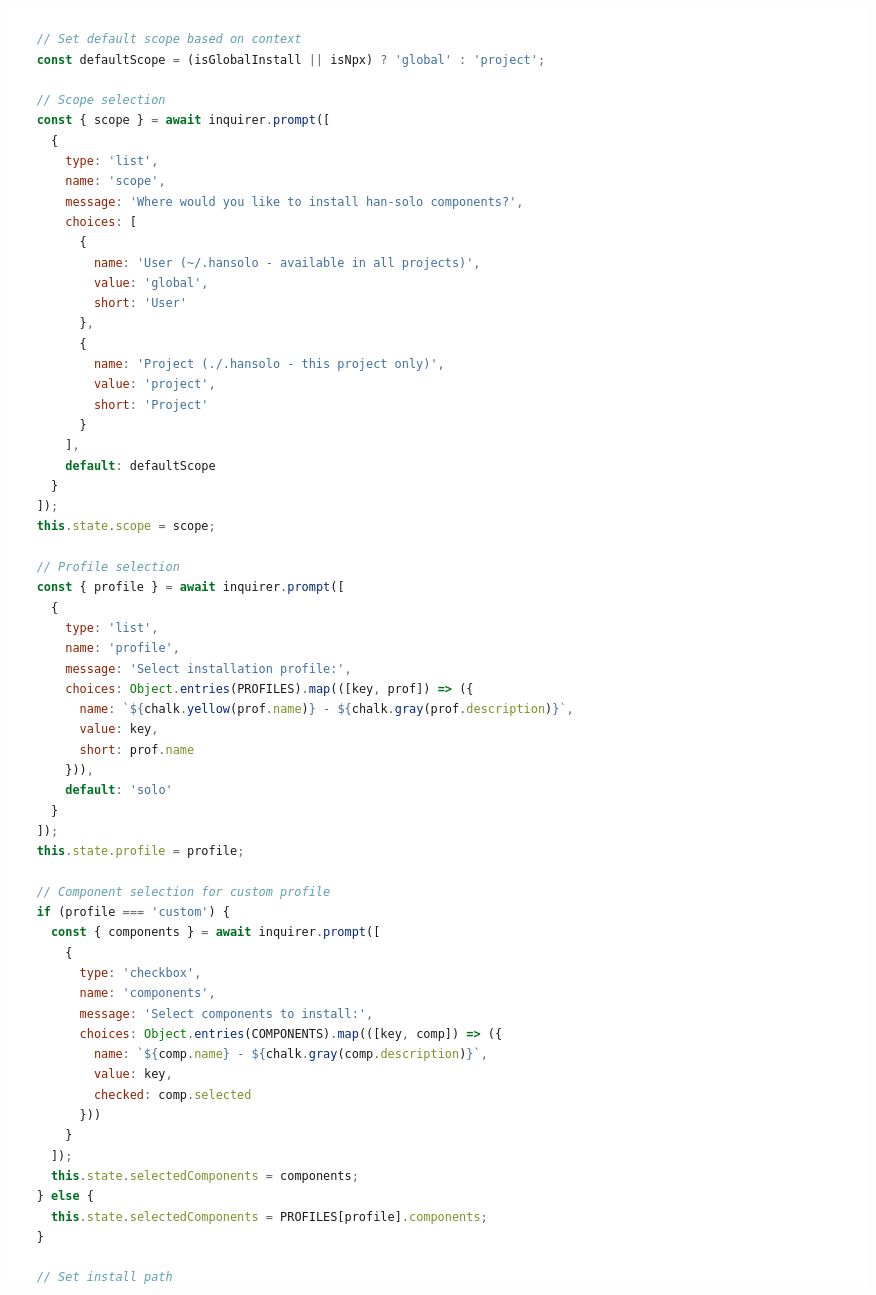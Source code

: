 ```javascript
    
    // Set default scope based on context
    const defaultScope = (isGlobalInstall || isNpx) ? 'global' : 'project';
    
    // Scope selection
    const { scope } = await inquirer.prompt([
      {
        type: 'list',
        name: 'scope',
        message: 'Where would you like to install han-solo components?',
        choices: [
          {
            name: 'User (~/.hansolo - available in all projects)',
            value: 'global',
            short: 'User'
          },
          {
            name: 'Project (./.hansolo - this project only)',
            value: 'project',
            short: 'Project'
          }
        ],
        default: defaultScope
      }
    ]);
    this.state.scope = scope;

    // Profile selection
    const { profile } = await inquirer.prompt([
      {
        type: 'list',
        name: 'profile',
        message: 'Select installation profile:',
        choices: Object.entries(PROFILES).map(([key, prof]) => ({
          name: `${chalk.yellow(prof.name)} - ${chalk.gray(prof.description)}`,
          value: key,
          short: prof.name
        })),
        default: 'solo'
      }
    ]);
    this.state.profile = profile;

    // Component selection for custom profile
    if (profile === 'custom') {
      const { components } = await inquirer.prompt([
        {
          type: 'checkbox',
          name: 'components',
          message: 'Select components to install:',
          choices: Object.entries(COMPONENTS).map(([key, comp]) => ({
            name: `${comp.name} - ${chalk.gray(comp.description)}`,
            value: key,
            checked: comp.selected
          }))
        }
      ]);
      this.state.selectedComponents = components;
    } else {
      this.state.selectedComponents = PROFILES[profile].components;
    }

    // Set install path
```